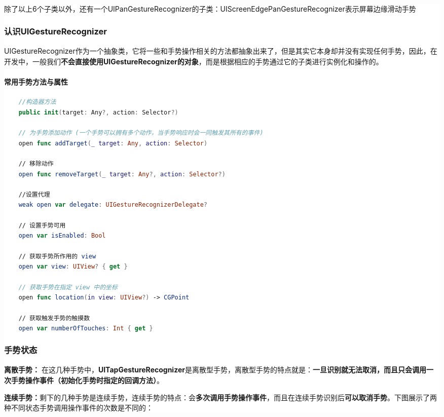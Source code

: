 除了以上6个子类以外，还有一个UIPanGestureRecognizer的子类：UIScreenEdgePanGestureRecognizer表示屏幕边缘滑动手势

### 认识UIGestureRecognizer
UIGestureRecognizer作为一个抽象类，它将一些和手势操作相关的方法都抽象出来了，但是其实它本身却并没有实现任何手势，因此，在开发中，一般我们**不会直接使用UIGestureRecognizer的对象**，而是根据相应的手势通过它的子类进行实例化和操作的。

#### 常用手势方法与属性


```swift
    //构造器方法
    public init(target: Any?, action: Selector?)
    
    // 为手势添加动作 (一个手势可以拥有多个动作，当手势响应时会一同触发其所有的事件)
    open func addTarget(_ target: Any, action: Selector)  
      
    // 移除动作
    open func removeTarget(_ target: Any?, action: Selector?)
    
    //设置代理 
    weak open var delegate: UIGestureRecognizerDelegate?
    
    // 设置手势可用
    open var isEnabled: Bool
    
    // 获取手势所作用的 view 
    open var view: UIView? { get }
    
    // 获取手势在指定 view 中的坐标
    open func location(in view: UIView?) -> CGPoint
    
    // 获取触发手势的触摸数
    open var numberOfTouches: Int { get }
```

### 手势状态

**离散手势：**
在这几种手势中，**UITapGestureRecognizer**是离散型手势，离散型手势的特点就是：**一旦识别就无法取消，而且只会调用一次手势操作事件（初始化手势时指定的回调方法）**。

**连续手势：**
​剩下的几种手势是连续手势，连续手势的特点：会**多次调用手势操作事件**，而且在连续手势识别后**可以取消手势**。
​
​下图展示了两种不同状态手势调用操作事件的次数是不同的：
​